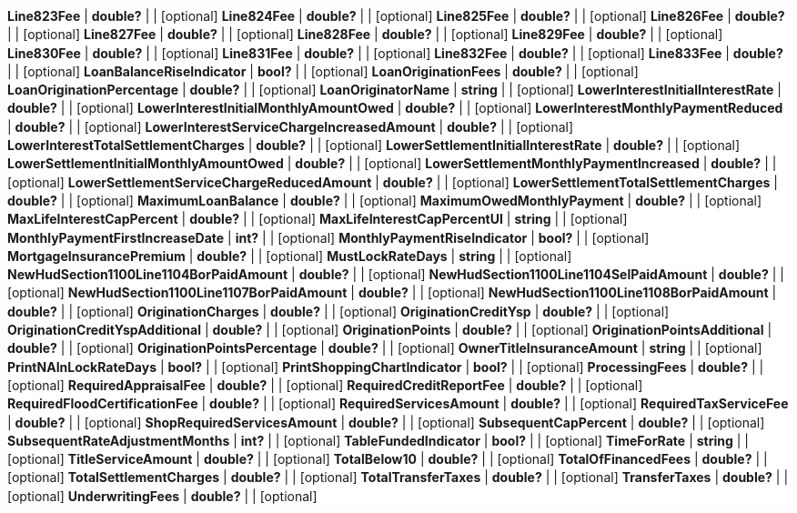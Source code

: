 **Line823Fee** | **double?** |  | [optional] 
**Line824Fee** | **double?** |  | [optional] 
**Line825Fee** | **double?** |  | [optional] 
**Line826Fee** | **double?** |  | [optional] 
**Line827Fee** | **double?** |  | [optional] 
**Line828Fee** | **double?** |  | [optional] 
**Line829Fee** | **double?** |  | [optional] 
**Line830Fee** | **double?** |  | [optional] 
**Line831Fee** | **double?** |  | [optional] 
**Line832Fee** | **double?** |  | [optional] 
**Line833Fee** | **double?** |  | [optional] 
**LoanBalanceRiseIndicator** | **bool?** |  | [optional] 
**LoanOriginationFees** | **double?** |  | [optional] 
**LoanOriginationPercentage** | **double?** |  | [optional] 
**LoanOriginatorName** | **string** |  | [optional] 
**LowerInterestInitialInterestRate** | **double?** |  | [optional] 
**LowerInterestInitialMonthlyAmountOwed** | **double?** |  | [optional] 
**LowerInterestMonthlyPaymentReduced** | **double?** |  | [optional] 
**LowerInterestServiceChargeIncreasedAmount** | **double?** |  | [optional] 
**LowerInterestTotalSettlementCharges** | **double?** |  | [optional] 
**LowerSettlementInitialInterestRate** | **double?** |  | [optional] 
**LowerSettlementInitialMonthlyAmountOwed** | **double?** |  | [optional] 
**LowerSettlementMonthlyPaymentIncreased** | **double?** |  | [optional] 
**LowerSettlementServiceChargeReducedAmount** | **double?** |  | [optional] 
**LowerSettlementTotalSettlementCharges** | **double?** |  | [optional] 
**MaximumLoanBalance** | **double?** |  | [optional] 
**MaximumOwedMonthlyPayment** | **double?** |  | [optional] 
**MaxLifeInterestCapPercent** | **double?** |  | [optional] 
**MaxLifeInterestCapPercentUI** | **string** |  | [optional] 
**MonthlyPaymentFirstIncreaseDate** | **int?** |  | [optional] 
**MonthlyPaymentRiseIndicator** | **bool?** |  | [optional] 
**MortgageInsurancePremium** | **double?** |  | [optional] 
**MustLockRateDays** | **string** |  | [optional] 
**NewHudSection1100Line1104BorPaidAmount** | **double?** |  | [optional] 
**NewHudSection1100Line1104SelPaidAmount** | **double?** |  | [optional] 
**NewHudSection1100Line1107BorPaidAmount** | **double?** |  | [optional] 
**NewHudSection1100Line1108BorPaidAmount** | **double?** |  | [optional] 
**OriginationCharges** | **double?** |  | [optional] 
**OriginationCreditYsp** | **double?** |  | [optional] 
**OriginationCreditYspAdditional** | **double?** |  | [optional] 
**OriginationPoints** | **double?** |  | [optional] 
**OriginationPointsAdditional** | **double?** |  | [optional] 
**OriginationPointsPercentage** | **double?** |  | [optional] 
**OwnerTitleInsuranceAmount** | **string** |  | [optional] 
**PrintNAInLockRateDays** | **bool?** |  | [optional] 
**PrintShoppingChartIndicator** | **bool?** |  | [optional] 
**ProcessingFees** | **double?** |  | [optional] 
**RequiredAppraisalFee** | **double?** |  | [optional] 
**RequiredCreditReportFee** | **double?** |  | [optional] 
**RequiredFloodCertificationFee** | **double?** |  | [optional] 
**RequiredServicesAmount** | **double?** |  | [optional] 
**RequiredTaxServiceFee** | **double?** |  | [optional] 
**ShopRequiredServicesAmount** | **double?** |  | [optional] 
**SubsequentCapPercent** | **double?** |  | [optional] 
**SubsequentRateAdjustmentMonths** | **int?** |  | [optional] 
**TableFundedIndicator** | **bool?** |  | [optional] 
**TimeForRate** | **string** |  | [optional] 
**TitleServiceAmount** | **double?** |  | [optional] 
**TotalBelow10** | **double?** |  | [optional] 
**TotalOfFinancedFees** | **double?** |  | [optional] 
**TotalSettlementCharges** | **double?** |  | [optional] 
**TotalTransferTaxes** | **double?** |  | [optional] 
**TransferTaxes** | **double?** |  | [optional] 
**UnderwritingFees** | **double?** |  | [optional] 
